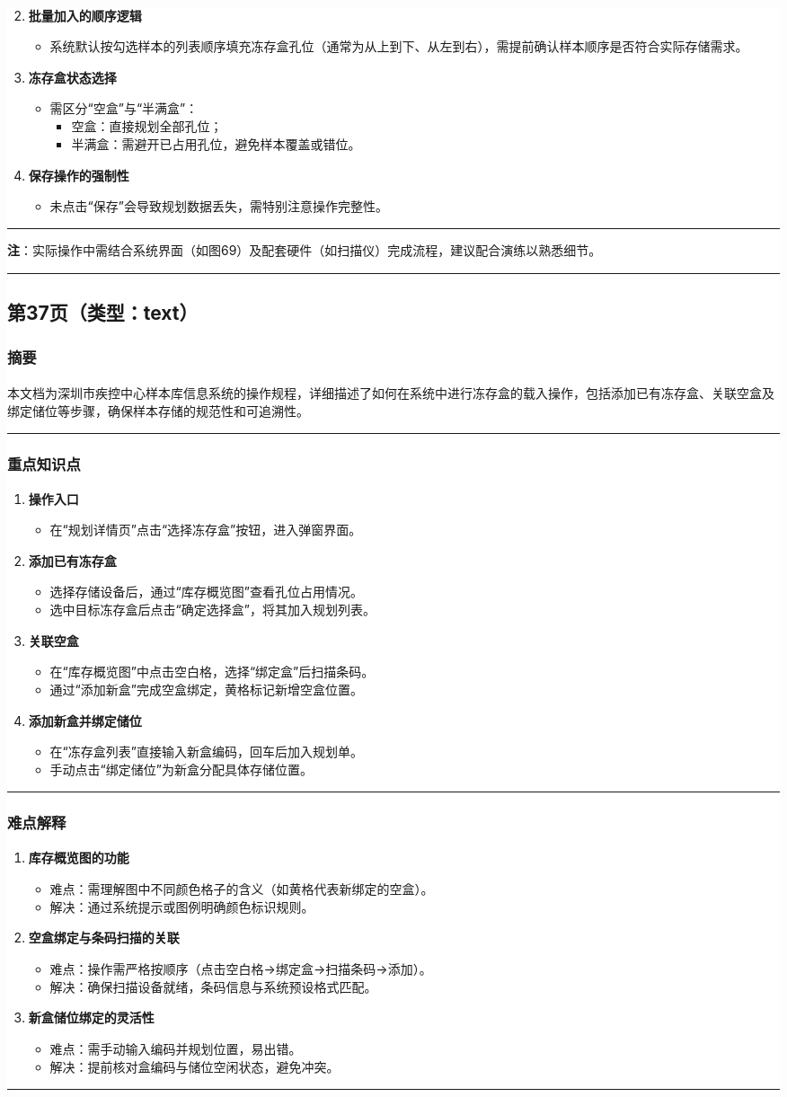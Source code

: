 2. **批量加入的顺序逻辑**  
   - 系统默认按勾选样本的列表顺序填充冻存盒孔位（通常为从上到下、从左到右），需提前确认样本顺序是否符合实际存储需求。  

3. **冻存盒状态选择**  
   - 需区分“空盒”与“半满盒”：  
     - 空盒：直接规划全部孔位；  
     - 半满盒：需避开已占用孔位，避免样本覆盖或错位。  

4. **保存操作的强制性**  
   - 未点击“保存”会导致规划数据丢失，需特别注意操作完整性。  

---  
**注**：实际操作中需结合系统界面（如图69）及配套硬件（如扫描仪）完成流程，建议配合演练以熟悉细节。

---

## 第37页（类型：text）
### **摘要**  
本文档为深圳市疾控中心样本库信息系统的操作规程，详细描述了如何在系统中进行冻存盒的载入操作，包括添加已有冻存盒、关联空盒及绑定储位等步骤，确保样本存储的规范性和可追溯性。

---

### **重点知识点**  
1. **操作入口**  
   - 在“规划详情页”点击“选择冻存盒”按钮，进入弹窗界面。  

2. **添加已有冻存盒**  
   - 选择存储设备后，通过“库存概览图”查看孔位占用情况。  
   - 选中目标冻存盒后点击“确定选择盒”，将其加入规划列表。  

3. **关联空盒**  
   - 在“库存概览图”中点击空白格，选择“绑定盒”后扫描条码。  
   - 通过“添加新盒”完成空盒绑定，黄格标记新增空盒位置。  

4. **添加新盒并绑定储位**  
   - 在“冻存盒列表”直接输入新盒编码，回车后加入规划单。  
   - 手动点击“绑定储位”为新盒分配具体存储位置。  

---

### **难点解释**  
1. **库存概览图的功能**  
   - 难点：需理解图中不同颜色格子的含义（如黄格代表新绑定的空盒）。  
   - 解决：通过系统提示或图例明确颜色标识规则。  

2. **空盒绑定与条码扫描的关联**  
   - 难点：操作需严格按顺序（点击空白格→绑定盒→扫描条码→添加）。  
   - 解决：确保扫描设备就绪，条码信息与系统预设格式匹配。  

3. **新盒储位绑定的灵活性**  
   - 难点：需手动输入编码并规划位置，易出错。  
   - 解决：提前核对盒编码与储位空闲状态，避免冲突。  

---
